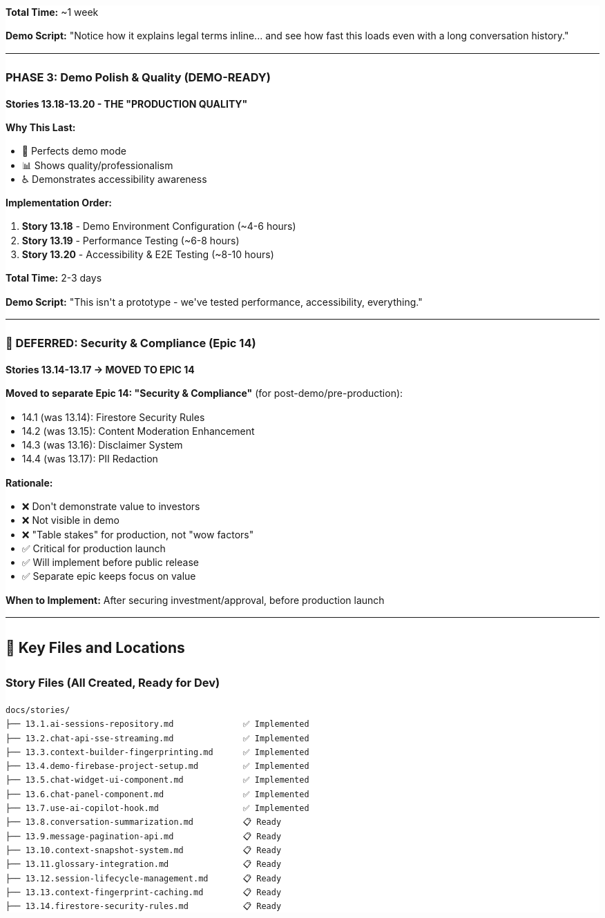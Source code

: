 **Total Time:** ~1 week

**Demo Script:** "Notice how it explains legal terms inline... and see how fast this loads even with a long conversation history."

---

### **PHASE 3: Demo Polish & Quality (DEMO-READY)**

**Stories 13.18-13.20 - THE "PRODUCTION QUALITY"**

**Why This Last:**
- 🎪 Perfects demo mode
- 📊 Shows quality/professionalism
- ♿ Demonstrates accessibility awareness

**Implementation Order:**
1. **Story 13.18** - Demo Environment Configuration (~4-6 hours)
2. **Story 13.19** - Performance Testing (~6-8 hours)
3. **Story 13.20** - Accessibility & E2E Testing (~8-10 hours)

**Total Time:** 2-3 days

**Demo Script:** "This isn't a prototype - we've tested performance, accessibility, everything."

---

### **🚫 DEFERRED: Security & Compliance (Epic 14)**

**Stories 13.14-13.17 → MOVED TO EPIC 14**

**Moved to separate Epic 14: "Security & Compliance"** (for post-demo/pre-production):
- 14.1 (was 13.14): Firestore Security Rules
- 14.2 (was 13.15): Content Moderation Enhancement
- 14.3 (was 13.16): Disclaimer System
- 14.4 (was 13.17): PII Redaction

**Rationale:**
- ❌ Don't demonstrate value to investors
- ❌ Not visible in demo
- ❌ "Table stakes" for production, not "wow factors"
- ✅ Critical for production launch
- ✅ Will implement before public release
- ✅ Separate epic keeps focus on value

**When to Implement:** After securing investment/approval, before production launch

---

## 📁 Key Files and Locations

### **Story Files** (All Created, Ready for Dev)
```
docs/stories/
├── 13.1.ai-sessions-repository.md              ✅ Implemented
├── 13.2.chat-api-sse-streaming.md              ✅ Implemented
├── 13.3.context-builder-fingerprinting.md      ✅ Implemented
├── 13.4.demo-firebase-project-setup.md         ✅ Implemented
├── 13.5.chat-widget-ui-component.md            ✅ Implemented
├── 13.6.chat-panel-component.md                ✅ Implemented
├── 13.7.use-ai-copilot-hook.md                 ✅ Implemented
├── 13.8.conversation-summarization.md          📋 Ready
├── 13.9.message-pagination-api.md              📋 Ready
├── 13.10.context-snapshot-system.md            📋 Ready
├── 13.11.glossary-integration.md               📋 Ready
├── 13.12.session-lifecycle-management.md       📋 Ready
├── 13.13.context-fingerprint-caching.md        📋 Ready
├── 13.14.firestore-security-rules.md           📋 Ready
```
